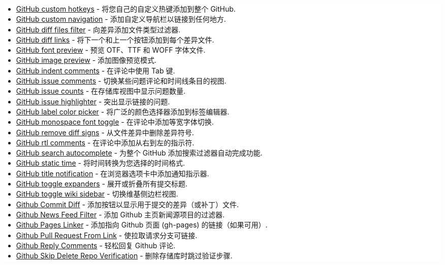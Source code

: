 * [GitHub custom hotkeys](https://github.com/Mottie/GitHub-userscripts/wiki/GitHub-custom-hotkeys) - 将您自己的自定义热键添加到整个 GitHub.
* [GitHub custom navigation](https://github.com/Mottie/GitHub-userscripts/wiki/GitHub-custom-navigation) - 添加自定义导航栏以链接到任何地方.
* [GitHub diff files filter](https://github.com/Mottie/GitHub-userscripts/wiki/GitHub-diff-files-filter) - 向差异添加文件类型过滤器.
* [GitHub diff links](https://github.com/Mottie/GitHub-userscripts/wiki/GitHub-diff-links) - 将下一个和上一个按钮添加到每个差异文件.
* [GitHub font preview](https://github.com/Mottie/GitHub-userscripts/wiki/GitHub-font-preview) - 预览 OTF、TTF 和 WOFF 字体文件.
* [GitHub image preview](https://github.com/Mottie/GitHub-userscripts/wiki/GitHub-image-preview) - 添加图像预览模式.
* [GitHub indent comments](https://github.com/Mottie/GitHub-userscripts/wiki/GitHub-indent-comments) - 在评论中使用 Tab 键.
* [GitHub issue comments](https://github.com/Mottie/GitHub-userscripts/wiki/GitHub-issue-comments) - 切换某些问题评论和时间线条目的视图.
* [GitHub issue counts](https://github.com/Mottie/GitHub-userscripts/wiki/GitHub-issue-counts) - 在存储库视图中显示问题数量.
* [GitHub issue highlighter](https://github.com/Mottie/GitHub-userscripts/wiki/GitHub-issue-highlighter) - 突出显示链接的问题.
* [GitHub label color picker](https://github.com/Mottie/GitHub-userscripts/wiki/GitHub-label-color-picker) - 将广泛的颜色选择器添加到标签编辑器.
* [GitHub monospace font toggle](https://greasyfork.org/scripts/18787-github-monospace-font-toggle) - 在评论中添加等宽字体切换.
* [GitHub remove diff signs](https://github.com/Mottie/GitHub-userscripts/wiki/GitHub-remove-diff-signs) - 从文件差异中删除差异符号.
* [GitHub rtl comments](https://github.com/Mottie/GitHub-userscripts/wiki/GitHub-rtl-comments) - 在评论中添加从右到左的指示符.
* [GitHub search autocomplete](https://github.com/Mottie/GitHub-userscripts/wiki/GitHub-search-autocomplete) - 为整个 GitHub 添加搜索过滤器自动完成功能.
* [GitHub static time](https://github.com/Mottie/GitHub-userscripts/wiki/GitHub-static-time) - 将时间转换为您选择的时间格式.
* [GitHub title notification](https://github.com/Mottie/GitHub-userscripts/wiki/GitHub-title-notification) - 在浏览器选项卡中添加通知指示器.
* [GitHub toggle expanders](https://github.com/Mottie/GitHub-userscripts/wiki/GitHub-toggle-expanders) - 展开或折叠所有提交标题.
* [GitHub toggle wiki sidebar](https://github.com/Mottie/GitHub-userscripts/wiki/GitHub-toggle-wiki-sidebar) - 切换维基侧边栏视图.
* [Github Commit Diff](https://github.com/jerone/UserScripts/tree/master/Github_Commit_Diff#readme) - 添加按钮以显示用于提交的差异（或补丁）文件.
* [Github News Feed Filter](https://github.com/jerone/UserScripts/tree/master/Github_News_Feed_Filter#readme) - 添加 Github 主页新闻源项目的过滤器.
* [Github Pages Linker](https://github.com/jerone/UserScripts/tree/master/Github_Pages_Linker#readme) - 添加指向 Github 页面 (gh-pages) 的链接（如果可用）.
* [Github Pull Request From Link](https://github.com/jerone/UserScripts/tree/master/Github_Pull_Request_From#readme) - 使拉取请求分支可链接.
* [Github Reply Comments](https://github.com/jerone/UserScripts/tree/master/Github_Reply_Comments#readme) - 轻松回复 Github 评论.
* [Github Skip Delete Repo Verification](https://greasyfork.org/en/scripts/411790-skip-delete-repo-verification) - 删除存储库时跳过验证步骤.
